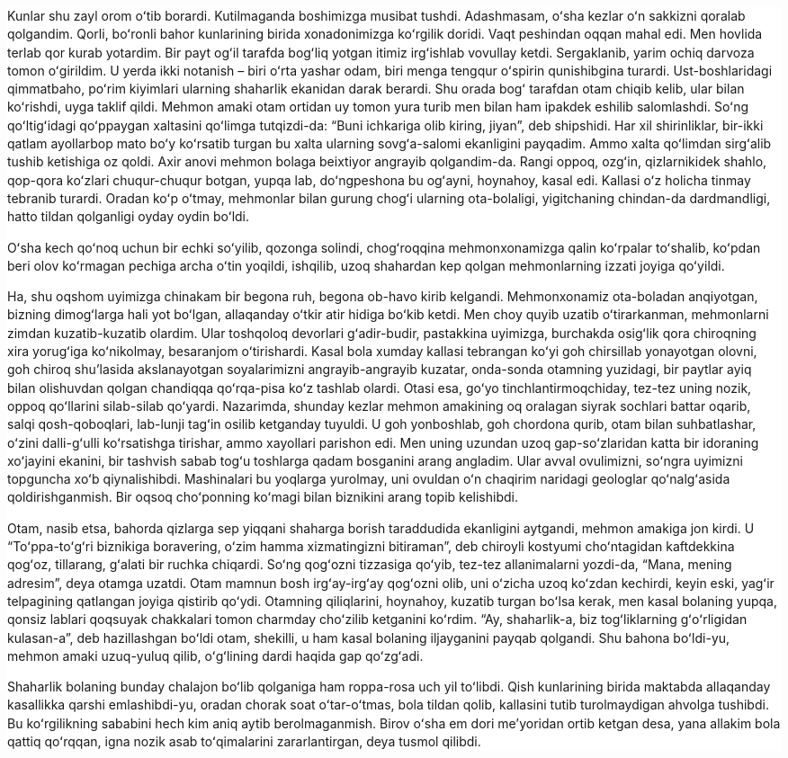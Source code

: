 Kunlar shu zayl orom oʻtib borardi. Kutilmaganda boshimizga musibat tushdi. Adashmasam, oʻsha kezlar oʻn sakkizni qoralab qolgandim. Qorli, boʻronli bahor kunlarining birida xonadonimizga koʻrgilik doridi. Vaqt peshindan oqqan mahal edi. Men hovlida terlab qor kurab yotardim. Bir payt ogʻil tarafda bogʻliq yotgan itimiz irgʻishlab vovullay ketdi. Sergak­lanib, yarim ochiq darvoza tomon oʻgirildim. U yerda ikki notanish – biri oʻrta yashar odam, biri menga tengqur oʻspirin qunishibgina turardi. Ust-boshlaridagi qimmatbaho, poʻrim kiyimlari ularning shaharlik ekanidan darak berardi. Shu orada bogʻ tarafdan otam chiqib kelib, ular bilan koʻrishdi, uyga taklif qildi. Mehmon amaki otam ortidan uy tomon yura turib men bilan ham ipakdek eshilib salomlashdi. Soʻng qoʻltigʻidagi qoʻppaygan xaltasini qoʻlimga tutqizdi-da: “Buni ichkariga olib kiring, jiyan”, deb shipshidi. Har xil shirinliklar, bir-ikki qatlam ayollarbop mato boʻy koʻrsatib turgan bu xalta ularning sovgʻa-salomi ekanligini payqadim. Ammo xalta qoʻlimdan sirgʻalib tushib ketishiga oz qoldi. Axir anovi mehmon bolaga beixtiyor angrayib qolgandim-da. Rangi oppoq, ozgʻin, qizlarnikidek shahlo, qop-qora koʻzlari chuqur-chuqur botgan, yupqa lab, doʻngpeshona bu ogʻayni, hoynahoy, kasal edi. Kallasi oʻz holicha tinmay tebranib turardi. Oradan koʻp oʻtmay, mehmonlar bilan gurung chogʻi ularning ota-bolaligi, yigitchaning chindan-da dardmandligi, hatto tildan qolganligi oyday oydin boʻldi.

Oʻsha kech qoʻnoq uchun bir echki soʻyilib, qozonga solindi, chogʻroqqina mehmonxonamizga qalin koʻrpalar toʻshalib, koʻpdan beri olov koʻrmagan pechiga archa oʻtin yoqildi, ishqilib, uzoq shahardan kep qolgan mehmonlarning izzati joyiga qoʻyildi.

Ha, shu oqshom uyimizga chinakam bir begona ruh, begona ob-havo kirib kelgandi. Mehmonxonamiz ota-boladan anqiyotgan, bizning dimogʻlarga hali yot boʻlgan, allaqanday oʻtkir atir hidiga boʻkib ketdi. Men choy quyib uzatib oʻtirarkanman, mehmonlarni zimdan kuzatib-kuzatib olardim. Ular toshqoloq devorlari gʻadir-budir, pastakkina uyimizga, burchakda osigʻlik qora chiroqning xira yorugʻiga koʻnikolmay, besaranjom oʻtirishardi. Kasal bola xumday kallasi tebrangan koʻyi goh chirsillab yonayotgan olovni, goh chiroq shuʼlasida aks­lanayotgan soyalarimizni angrayib-angrayib kuzatar, onda-sonda otamning yuzidagi, bir paytlar ayiq bilan olishuvdan qolgan chandiqqa qoʻrqa-pisa koʻz tashlab olardi. Otasi esa, goʻyo tinchlantirmoqchiday, tez-tez uning nozik, oppoq qoʻllarini silab-silab qoʻyardi. Nazarimda, shunday kezlar mehmon amakining oq oralagan siyrak sochlari battar oqarib, salqi qosh-qoboqlari, lab-lunji tagʻin osilib ketganday tuyuldi. U goh yonboshlab, goh chordona qurib, otam bilan suhbatlashar, oʻzini dalli-gʻulli koʻrsatishga tirishar, ammo xayollari parishon edi. Men uning uzundan uzoq gap-soʻzlaridan katta bir idoraning xoʻjayini ekanini, bir tashvish sabab togʻu tosh­larga qadam bosganini arang angladim. Ular avval ovulimizni, soʻngra uyimizni topguncha xoʻb qiynalishibdi. Mashinalari bu yoqlarga yurolmay, uni ovuldan oʻn chaqirim naridagi geologlar qoʻnalgʻasida qoldirishganmish. Bir oqsoq choʻponning koʻmagi bilan biznikini arang topib kelishibdi.

Otam, nasib etsa, bahorda qizlarga sep yiqqani shaharga borish taraddudida ekanligini aytgandi, mehmon amakiga jon kirdi. U “Toʻppa-toʻgʻri biznikiga boravering, oʻzim hamma xizmatingizni bitiraman”, deb chiroyli kostyumi choʻntagidan kaftdekkina qogʻoz, tillarang, gʻalati bir ruchka chiqardi. Soʻng qogʻozni tizzasiga qoʻ­yib, tez-tez allanimalarni yozdi-da, “Mana, mening adresim”, deya otamga uzatdi. Otam mamnun bosh irgʻay-irgʻay qogʻozni olib, uni oʻzicha uzoq koʻzdan kechirdi, keyin eski, yagʻir telpagining qatlangan joyiga qistirib qoʻydi. Otamning qiliqlarini, hoynahoy, kuzatib turgan boʻlsa kerak, men kasal bolaning yupqa, qonsiz lablari qoqsuyak chakkalari tomon charmday choʻzilib ketganini koʻrdim. “Ay, shaharlik-a, biz togʻliklarning gʻoʻrligidan kulasan-a”, deb hazillashgan boʻldi otam, shekilli, u ham kasal bolaning iljayganini payqab qolgandi. Shu bahona boʻldi-yu, mehmon amaki uzuq-yuluq qilib, oʻgʻlining dardi haqida gap qoʻzgʻadi.

Shaharlik bolaning bunday chalajon boʻlib qolganiga ham roppa-rosa uch yil toʻlibdi. Qish kunlarining birida maktabda allaqanday kasallikka qarshi emlashibdi-yu, oradan chorak soat oʻtar-oʻtmas, bola tildan qolib, kallasini tutib turolmaydigan ahvolga tushibdi. Bu koʻrgilikning sababini hech kim aniq aytib berolmaganmish. Birov oʻsha em dori meʼyoridan ortib ketgan desa, yana allakim bola qattiq qoʻrqqan, igna nozik asab toʻqimalarini zararlantirgan, deya tusmol qilibdi.
